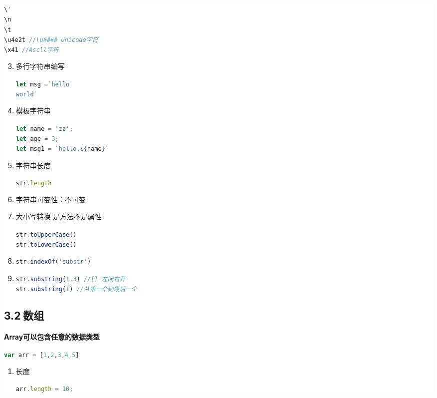 ```javascript
\'
\n
\t
\u4e2t //\u#### Unicode字符
\x41 //Ascll字符
```

3. 多行字符串编写

   ```javascript
   let msg =`hello
   world`
   ```

4. 模板字符串

   ```javascript
   let name = 'zz';
   let age = 3;
   let msg1 = `hello,${name}`
   ```

5. 字符串长度

   ```javascript
   str.length
   ```

6. 字符串可变性：不可变

7. 大小写转换 是方法不是属性

   ```javascript
   str.toUpperCase()
   str.toLowerCase()
   ```

8. ```javascript
   str.indexOf('substr')
   ```

9. ```javascript
   str.substring(1,3) //[} 左闭右开
   str.substring(1) //从第一个到最后一个
   ```

## 3.2 数组

**Array可以包含任意的数据类型**

```javascript
var arr = [1,2,3,4,5]
```

1. 长度

   ```javascript
   arr.length = 10;
   ```
